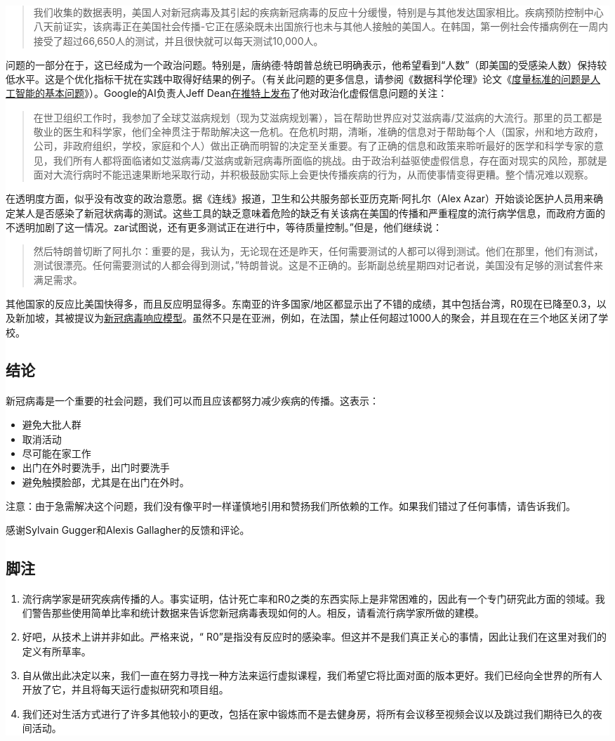> 我们收集的数据表明，美国人对新冠病毒及其引起的疾病新冠病毒的反应十分缓慢，特别是与其他发达国家相比。疾病预防控制中心八天前证实，该病毒正在美国社会传播-它正在感染既未出国旅行也未与其他人接触的美国人。在韩国，第一例社会传播病例在一周内接受了超过66,650人的测试，并且很快就可以每天测试10,000人。

问题的一部分在于，这已经成为一个政治问题。特别是，唐纳德·特朗普总统已明确表示，他希望看到“人数”（即美国的受感染人数）保持较低水平。这是个优化指标干扰在实践中取得好结果的例子。（有关此问题的更多信息，请参阅《数据科学伦理》论文《[度量标准的问题是人工智能的基本问题](https://arxiv.org/abs/2002.08512)》）。Google的AI负责人Jeff Dean[在推特上发布](https://twitter.com/JeffDean/status/1236489084870119427)了他对政治化虚假信息问题的关注：

> 在世卫组织工作时，我参加了全球艾滋病规划（现为艾滋病规划署），旨在帮助世界应对艾滋病毒/艾滋病的大流行。那里的员工都是敬业的医生和科学家，他们全神贯注于帮助解决这一危机。在危机时期，清晰，准确的信息对于帮助每个人（国家，州和地方政府，公司，非政府组织，学校，家庭和个人）做出正确而明智的决定至关重要。有了正确的信息和政策来聆听最好的医学和科学专家的意见，我们所有人都将面临诸如艾滋病毒/艾滋病或新冠病毒所面临的挑战。由于政治利益驱使虚假信息，存在面对现实的风险，那就是面对大流行病时不能迅速果断地采取行动，并积极鼓励实际上会更快传播疾病的行为，从而使事情变得更糟。整个情况难以观察。

在透明度方面，似乎没有改变的政治意愿。据《连线》报道，卫生和公共服务部长亚历克斯·阿扎尔（Alex Azar）开始谈论医护人员用来确定某人是否感染了新冠状病毒的测试。这些工具的缺乏意味着危险的缺乏有关该病在美国的传播和严重程度的流行病学信息，而政府方面的不透明加剧了这一情况。zar试图说，还有更多测试正在进行中，等待质量控制。”但是，他们继续说：

> 然后特朗普切断了阿扎尔：重要的是，我认为，无论现在还是昨天，任何需要测试的人都可以得到测试。他们在那里，他们有测试，测试很漂亮。任何需要测试的人都会得到测试，”特朗普说。这是不正确的。彭斯副总统星期四对记者说，美国没有足够的测试套件来满足需求。

其他国家的反应比美国快得多，而且反应明显得多。东南亚的许多国家/地区都显示出了不错的成绩，其中包括台湾，R0现在已降至0.3，以及新加坡，其被提议为[新冠病毒响应模型](https://www.medpagetoday.com/infectiousdisease/covid19/85254)。虽然不只是在亚洲，例如，在法国，禁止任何超过1000人的聚会，并且现在在三个地区关闭了学校。

## 结论
新冠病毒是一个重要的社会问题，我们可以而且应该都努力减少疾病的传播。这表示：

- 避免大批人群
- 取消活动
- 尽可能在家工作
- 出门在外时要洗手，出门时要洗手
- 避免触摸脸部，尤其是在出门在外时。

注意：由于急需解决这个问题，我们没有像平时一样谨慎地引用和赞扬我们所依赖的工作。如果我们错过了任何事情，请告诉我们。

感谢Sylvain Gugger和Alexis Gallagher的反馈和评论。

## 脚注

1. 流行病学家是研究疾病传播的人。事实证明，估计死亡率和R0之类的东西实际上是非常困难的，因此有一个专门研究此方面的领域。我们警告那些使用简单比率和统计数据来告诉您新冠病毒表现如何的人。相反，请看流行病学家所做的建模。

1. 好吧，从技术上讲并非如此。严格来说，“ R0”是指没有反应时的感染率。但这并不是我们真正关心的事情，因此让我们在这里对我们的定义有所草率。

1. 自从做出此决定以来，我们一直在努力寻找一种方法来运行虚拟课程，我们希望它将比面对面的版本更好。我们已经向全世界的所有人开放了它，并且将每天运行虚拟研究和项目组。

1. 我们还对生活方式进行了许多其他较小的更改，包括在家中锻炼而不是去健身房，将所有会议移至视频会议以及跳过我们期待已久的夜间活动。
